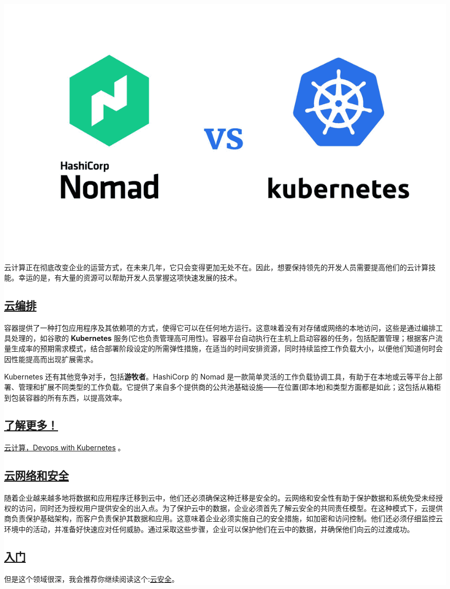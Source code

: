 ![](img/9e13523b2bcb317c007717b925ca21f0.png)

云计算正在彻底改变企业的运营方式，在未来几年，它只会变得更加无处不在。因此，想要保持领先的开发人员需要提高他们的云计算技能。幸运的是，有大量的资源可以帮助开发人员掌握这项快速发展的技术。

## [云编排](https://amzn.to/3QvMemd)

容器提供了一种打包应用程序及其依赖项的方式，使得它可以在任何地方运行。这意味着没有对存储或网络的本地访问，这些是通过编排工具处理的，如谷歌的 **Kubernetes** 服务(它也负责管理高可用性)。容器平台自动执行在主机上启动容器的任务，包括配置管理；根据客户流量生成率的预期需求模式，结合部署阶段设定的所需弹性措施，在适当的时间安排资源，同时持续监控工作负载大小，以便他们知道何时会因性能提高而出现扩展需求。

Kubernetes 还有其他竞争对手，包括**游牧者**。HashiCorp 的 Nomad 是一款简单灵活的工作负载协调工具，有助于在本地或云等平台上部署、管理和扩展不同类型的工作负载。它提供了来自多个提供商的公共池基础设施——在位置(即本地)和类型方面都是如此；这包括从箱柜到包装容器的所有东西，以提高效率。

## [了解更多！](https://amzn.to/3QpiJCw)

[云计算，Devops with Kubernetes](https://amzn.to/3QpiJCw) 。

## [云网络和安全](https://amzn.to/3AM5O7S)

随着企业越来越多地将数据和应用程序迁移到云中，他们还必须确保这种迁移是安全的。云网络和安全性有助于保护数据和系统免受未经授权的访问，同时还为授权用户提供安全的出入点。为了保护云中的数据，企业必须首先了解云安全的共同责任模型。在这种模式下，云提供商负责保护基础架构，而客户负责保护其数据和应用。这意味着企业必须实施自己的安全措施，如加密和访问控制。他们还必须仔细监控云环境中的活动，并准备好快速应对任何威胁。通过采取这些步骤，企业可以保护他们在云中的数据，并确保他们向云的过渡成功。

## [入门](https://amzn.to/3QvMemd)

但是这个领域很深，我会推荐你继续阅读这个:[云安全](https://amzn.to/3QvMemd)。
